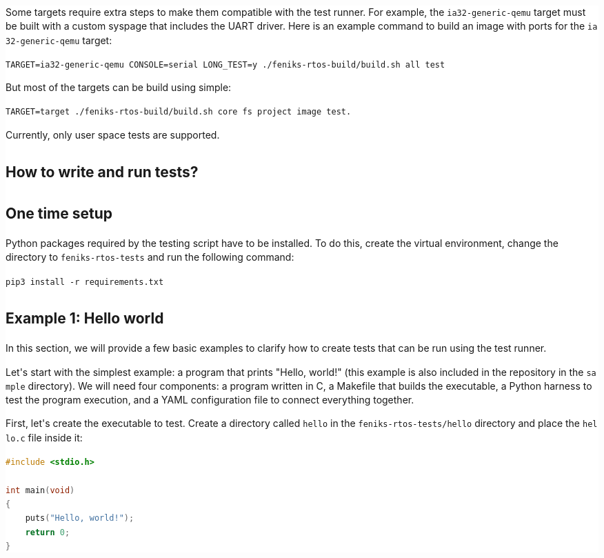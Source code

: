 Some targets require extra steps to make them compatible with the test runner. For example, the `ia32-generic-qemu`
target must be built with a custom syspage that includes the UART driver. Here is an example command to build an image
with ports for the `ia32-generic-qemu` target:

```console
TARGET=ia32-generic-qemu CONSOLE=serial LONG_TEST=y ./feniks-rtos-build/build.sh all test
```

But most of the targets can be build using simple:

```console
TARGET=target ./feniks-rtos-build/build.sh core fs project image test.
```

Currently, only user space tests are supported.

## How to write and run tests?

## One time setup

Python packages required by the testing script have to be installed. To do this, create the virtual environment, change
the directory to `feniks-rtos-tests` and run the following command:

```console
pip3 install -r requirements.txt
```

## Example 1: Hello world

In this section, we will provide a few basic examples to clarify how to create tests that can be run using the test
runner.

Let's start with the simplest example: a program that prints "Hello, world!" (this example is also included in the
repository in the `sample` directory). We will need four components: a program written in C, a Makefile that builds the
executable, a Python harness to test the program execution, and a YAML configuration file to connect everything
together.

First, let's create the executable to test. Create a directory called `hello` in the `feniks-rtos-tests/hello`
directory and place the `hello.c` file inside it:

```c
#include <stdio.h>

int main(void)
{
	puts("Hello, world!");
	return 0;
}
```
